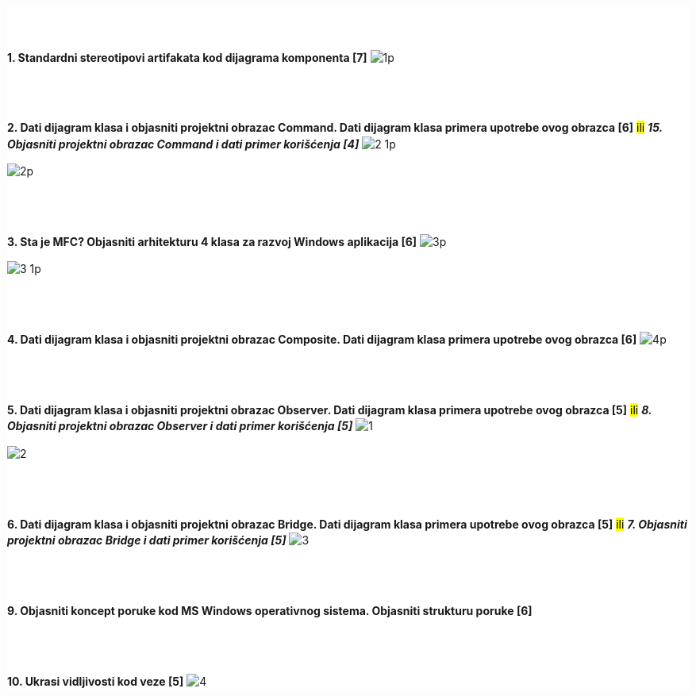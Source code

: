<br><br>

**1. Standardni stereotipovi artifakata kod dijagrama komponenta [7]**
<img width="741" height="282" alt="1p" src="https://github.com/user-attachments/assets/48aadadb-6f25-4065-bee4-5197a73bc85c" />

<br><br>

**2. Dati dijagram klasa i objasniti projektni obrazac Command. Dati dijagram klasa primera upotrebe ovog obrazca [6]**
<mark>ili</mark>
***15. Objasniti projektni obrazac Command i dati primer korišćenja [4]***
<img width="837" height="716" alt="2 1p" src="https://github.com/user-attachments/assets/3040fc6e-30eb-49c8-9c5d-ae4721881121" />

<img width="813" height="422" alt="2p" src="https://github.com/user-attachments/assets/8093e2b2-63bc-400f-bc56-3093828f0f55" />

<br><br>

**3. Sta je MFC? Objasniti arhitekturu 4 klasa za razvoj Windows aplikacija [6]**
<img width="798" height="123" alt="3p" src="https://github.com/user-attachments/assets/c8dab705-16a7-4d0b-ab2a-178bbbb260b7" />

<img width="858" height="346" alt="3 1p" src="https://github.com/user-attachments/assets/2f4870a5-bcfc-47a7-97fb-4752479b1275" />

<br><br>

**4. Dati dijagram klasa i objasniti projektni obrazac Composite. Dati dijagram klasa primera upotrebe ovog obrazca [6]**
<img width="823" height="513" alt="4p" src="https://github.com/user-attachments/assets/35e69bde-ed9c-4000-a3cd-0a4dad34108b" />

<br><br>

**5. Dati dijagram klasa i objasniti projektni obrazac Observer. Dati dijagram klasa primera upotrebe ovog obrazca [5]**
<mark>ili</mark>
***8. Objasniti projektni obrazac Observer i dati primer korišćenja [5]***
<img width="822" height="217" alt="1" src="https://github.com/user-attachments/assets/65af7cd6-7934-46ec-84ac-159fb00a1419" />

<img width="817" height="567" alt="2" src="https://github.com/user-attachments/assets/d10e916c-6156-406d-8f57-d9d8cb3fadf3" />

<br><br>

**6. Dati dijagram klasa i objasniti projektni obrazac Bridge. Dati dijagram klasa primera upotrebe ovog obrazca [5]**
<mark>ili</mark>
***7. Objasniti projektni obrazac Bridge i dati primer korišćenja [5]***
<img width="827" height="357" alt="3" src="https://github.com/user-attachments/assets/6a90ab58-4659-47cc-b439-b794599c46ae" />

<br><br>

**9. Objasniti koncept poruke kod MS Windows operativnog sistema. Objasniti strukturu poruke [6]**

<br><br>

**10. Ukrasi vidljivosti kod veze [5]**
<img width="835" height="358" alt="4" src="https://github.com/user-attachments/assets/62a8c1f4-b3f0-4956-9456-edfb1f1b9c8e" />
